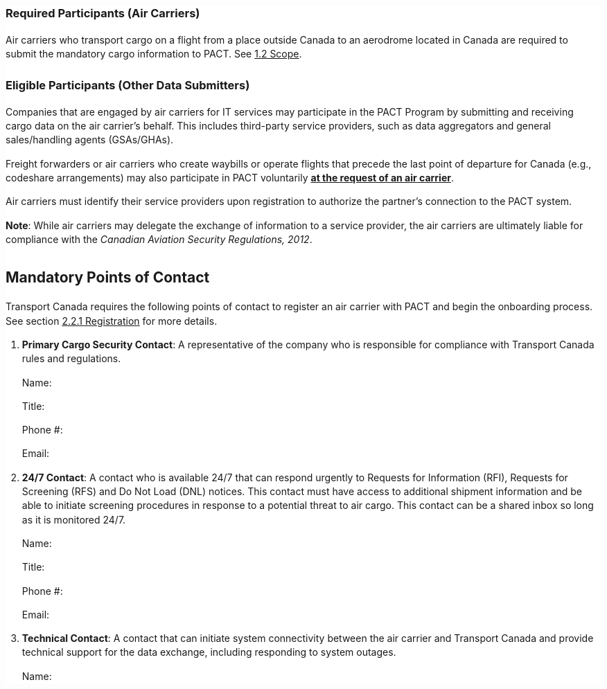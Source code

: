 ### Required Participants (Air Carriers)

Air carriers who transport cargo on a flight from a place outside Canada to an aerodrome located in Canada are required to submit the mandatory cargo information to PACT. See [1.2 Scope](#scope).

### Eligible Participants (Other Data Submitters)

Companies that are engaged by air carriers for IT services may participate in the PACT Program by submitting and receiving cargo data on the air carrier’s behalf. This includes third-party service providers, such as data aggregators and general sales/handling agents (GSAs/GHAs).

Freight forwarders or air carriers who create waybills or operate flights that precede the last point of departure for Canada (e.g., codeshare arrangements) may also participate in PACT voluntarily **<u>at the request of an air carrier</u>**.

Air carriers must identify their service providers upon registration to authorize the partner’s connection to the PACT system.

**Note**: While air carriers may delegate the exchange of information to a service provider, the air carriers are ultimately liable for compliance with the *Canadian Aviation Security Regulations, 2012*.

## Mandatory Points of Contact

Transport Canada requires the following points of contact to register an air carrier with PACT and begin the onboarding process. See section [2.2.1 Registration](#registration) for more details.

1.  **Primary Cargo Security Contact**: A representative of the company who is responsible for compliance with Transport Canada rules and regulations.

    Name:

    Title:

    Phone \#:

    Email:

2.  **24/7 Contact**: A contact who is available 24/7 that can respond urgently to Requests for Information (RFI), Requests for Screening (RFS) and Do Not Load (DNL) notices. This contact must have access to additional shipment information and be able to initiate screening procedures in response to a potential threat to air cargo. This contact can be a shared inbox so long as it is monitored 24/7. 

    Name:

    Title:

    Phone \#:

    Email:

3.  **Technical Contact**: A contact that can initiate system connectivity between the air carrier and Transport Canada and provide technical support for the data exchange, including responding to system outages.

    Name:
